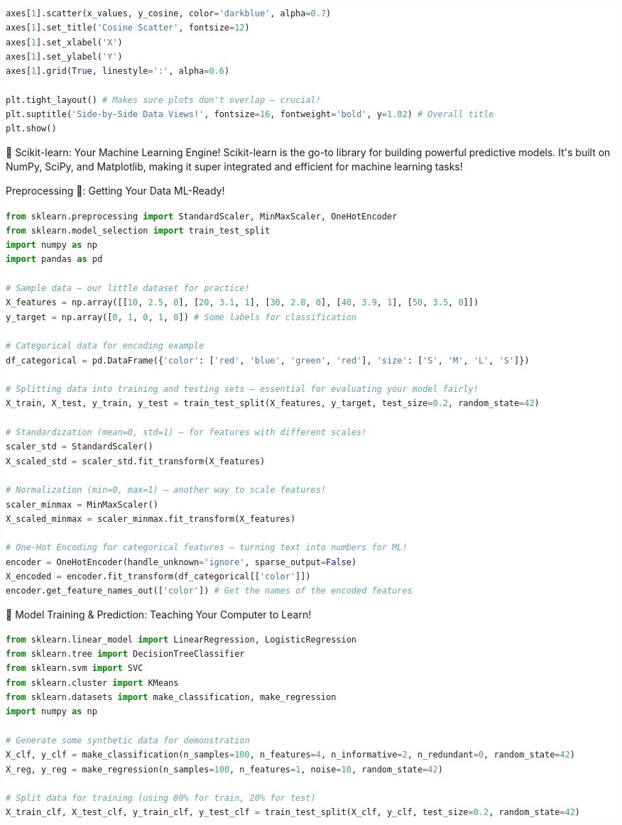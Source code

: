 ```python
axes[1].scatter(x_values, y_cosine, color='darkblue', alpha=0.7)
axes[1].set_title('Cosine Scatter', fontsize=12)
axes[1].set_xlabel('X')
axes[1].set_ylabel('Y')
axes[1].grid(True, linestyle=':', alpha=0.6)

plt.tight_layout() # Makes sure plots don't overlap – crucial!
plt.suptitle('Side-by-Side Data Views!', fontsize=16, fontweight='bold', y=1.02) # Overall title
plt.show()
```
🤖 Scikit-learn: Your Machine Learning Engine!
Scikit-learn is the go-to library for building powerful predictive models. It's built on NumPy, SciPy, and Matplotlib, making it super integrated and efficient for machine learning tasks!

Preprocessing 🧹: Getting Your Data ML-Ready!
```python
from sklearn.preprocessing import StandardScaler, MinMaxScaler, OneHotEncoder
from sklearn.model_selection import train_test_split
import numpy as np
import pandas as pd

# Sample data – our little dataset for practice!
X_features = np.array([[10, 2.5, 0], [20, 3.1, 1], [30, 2.8, 0], [40, 3.9, 1], [50, 3.5, 0]])
y_target = np.array([0, 1, 0, 1, 0]) # Some labels for classification

# Categorical data for encoding example
df_categorical = pd.DataFrame({'color': ['red', 'blue', 'green', 'red'], 'size': ['S', 'M', 'L', 'S']})

# Splitting data into training and testing sets – essential for evaluating your model fairly!
X_train, X_test, y_train, y_test = train_test_split(X_features, y_target, test_size=0.2, random_state=42)

# Standardization (mean=0, std=1) – for features with different scales!
scaler_std = StandardScaler()
X_scaled_std = scaler_std.fit_transform(X_features)

# Normalization (min=0, max=1) – another way to scale features!
scaler_minmax = MinMaxScaler()
X_scaled_minmax = scaler_minmax.fit_transform(X_features)

# One-Hot Encoding for categorical features – turning text into numbers for ML!
encoder = OneHotEncoder(handle_unknown='ignore', sparse_output=False)
X_encoded = encoder.fit_transform(df_categorical[['color']])
encoder.get_feature_names_out(['color']) # Get the names of the encoded features
```
🧠 Model Training & Prediction: Teaching Your Computer to Learn!
```python
from sklearn.linear_model import LinearRegression, LogisticRegression
from sklearn.tree import DecisionTreeClassifier
from sklearn.svm import SVC
from sklearn.cluster import KMeans
from sklearn.datasets import make_classification, make_regression
import numpy as np

# Generate some synthetic data for demonstration
X_clf, y_clf = make_classification(n_samples=100, n_features=4, n_informative=2, n_redundant=0, random_state=42)
X_reg, y_reg = make_regression(n_samples=100, n_features=1, noise=10, random_state=42)

# Split data for training (using 80% for train, 20% for test)
X_train_clf, X_test_clf, y_train_clf, y_test_clf = train_test_split(X_clf, y_clf, test_size=0.2, random_state=42)
```